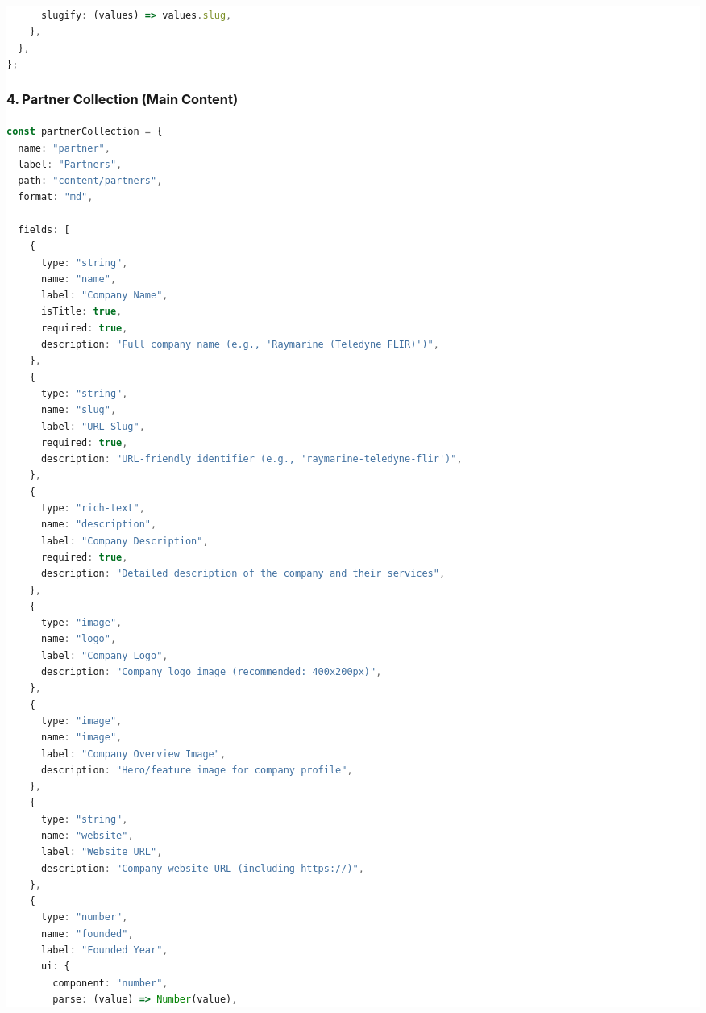 ```typescript
      slugify: (values) => values.slug,
    },
  },
};
```

### 4. Partner Collection (Main Content)

```typescript
const partnerCollection = {
  name: "partner",
  label: "Partners",
  path: "content/partners",
  format: "md",
  
  fields: [
    {
      type: "string",
      name: "name",
      label: "Company Name",
      isTitle: true,
      required: true,
      description: "Full company name (e.g., 'Raymarine (Teledyne FLIR)')",
    },
    {
      type: "string",
      name: "slug",
      label: "URL Slug", 
      required: true,
      description: "URL-friendly identifier (e.g., 'raymarine-teledyne-flir')",
    },
    {
      type: "rich-text",
      name: "description",
      label: "Company Description",
      required: true,
      description: "Detailed description of the company and their services",
    },
    {
      type: "image",
      name: "logo",
      label: "Company Logo",
      description: "Company logo image (recommended: 400x200px)",
    },
    {
      type: "image",
      name: "image",
      label: "Company Overview Image",
      description: "Hero/feature image for company profile",
    },
    {
      type: "string",
      name: "website",
      label: "Website URL",
      description: "Company website URL (including https://)",
    },
    {
      type: "number",
      name: "founded",
      label: "Founded Year",
      ui: {
        component: "number",
        parse: (value) => Number(value),
```